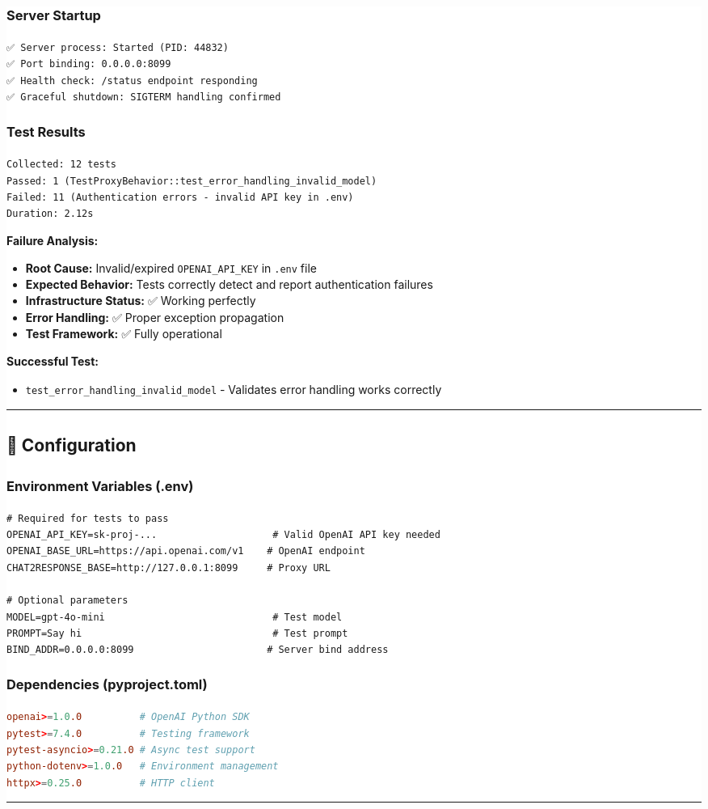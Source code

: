 ### Server Startup
```
✅ Server process: Started (PID: 44832)
✅ Port binding: 0.0.0.0:8099
✅ Health check: /status endpoint responding
✅ Graceful shutdown: SIGTERM handling confirmed
```

### Test Results
```
Collected: 12 tests
Passed: 1 (TestProxyBehavior::test_error_handling_invalid_model)
Failed: 11 (Authentication errors - invalid API key in .env)
Duration: 2.12s
```

**Failure Analysis:**
- **Root Cause:** Invalid/expired `OPENAI_API_KEY` in `.env` file
- **Expected Behavior:** Tests correctly detect and report authentication failures
- **Infrastructure Status:** ✅ Working perfectly
- **Error Handling:** ✅ Proper exception propagation
- **Test Framework:** ✅ Fully operational

**Successful Test:**
- `test_error_handling_invalid_model` - Validates error handling works correctly

---

## 🔧 Configuration

### Environment Variables (.env)
```env
# Required for tests to pass
OPENAI_API_KEY=sk-proj-...                    # Valid OpenAI API key needed
OPENAI_BASE_URL=https://api.openai.com/v1    # OpenAI endpoint
CHAT2RESPONSE_BASE=http://127.0.0.1:8099     # Proxy URL

# Optional parameters
MODEL=gpt-4o-mini                             # Test model
PROMPT=Say hi                                 # Test prompt
BIND_ADDR=0.0.0.0:8099                       # Server bind address
```

### Dependencies (pyproject.toml)
```toml
openai>=1.0.0          # OpenAI Python SDK
pytest>=7.4.0          # Testing framework
pytest-asyncio>=0.21.0 # Async test support
python-dotenv>=1.0.0   # Environment management
httpx>=0.25.0          # HTTP client
```

---